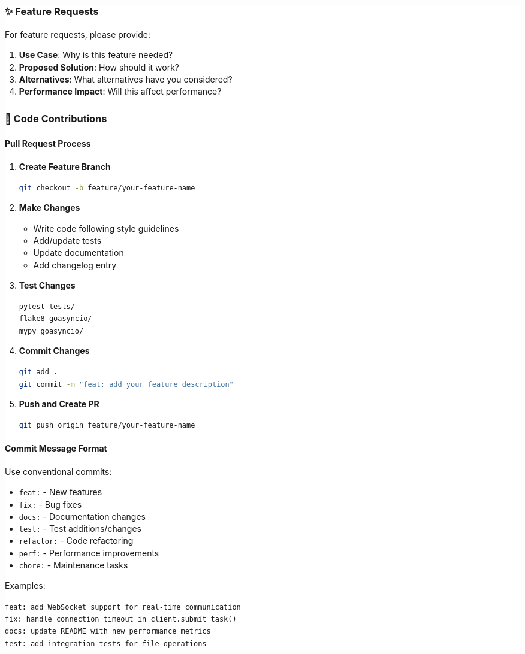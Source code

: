 ### ✨ Feature Requests

For feature requests, please provide:

1. **Use Case**: Why is this feature needed?
2. **Proposed Solution**: How should it work?
3. **Alternatives**: What alternatives have you considered?
4. **Performance Impact**: Will this affect performance?

### 🔧 Code Contributions

#### Pull Request Process

1. **Create Feature Branch**
   ```bash
   git checkout -b feature/your-feature-name
   ```

2. **Make Changes**
   - Write code following style guidelines
   - Add/update tests
   - Update documentation
   - Add changelog entry

3. **Test Changes**
   ```bash
   pytest tests/
   flake8 goasyncio/
   mypy goasyncio/
   ```

4. **Commit Changes**
   ```bash
   git add .
   git commit -m "feat: add your feature description"
   ```

5. **Push and Create PR**
   ```bash
   git push origin feature/your-feature-name
   ```

#### Commit Message Format

Use conventional commits:

- `feat:` - New features
- `fix:` - Bug fixes
- `docs:` - Documentation changes
- `test:` - Test additions/changes
- `refactor:` - Code refactoring
- `perf:` - Performance improvements
- `chore:` - Maintenance tasks

Examples:
```
feat: add WebSocket support for real-time communication
fix: handle connection timeout in client.submit_task()
docs: update README with new performance metrics
test: add integration tests for file operations
```
